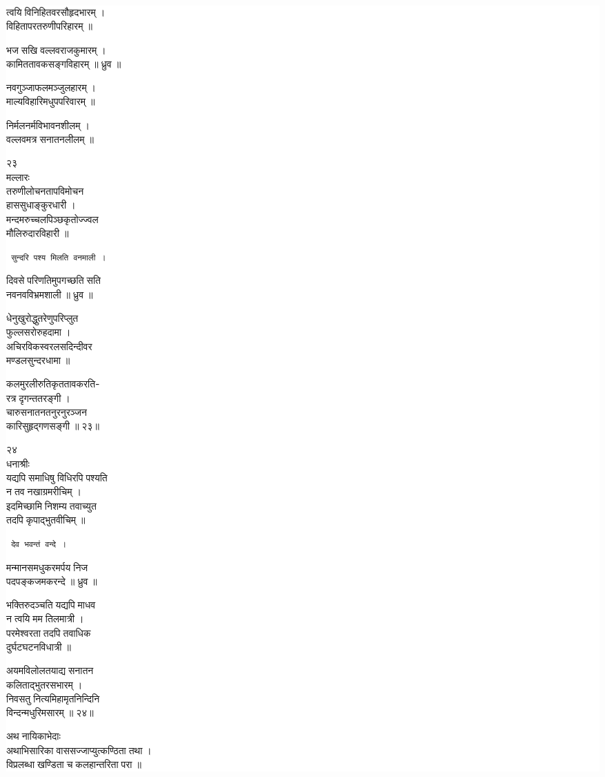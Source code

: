 त्वयि विनिहितवरसौहृदभारम् ।  
विहितापरतरुणीपरिहारम् ॥  
  
भज सखि वल्लवराजकुमारम् ।  
कामिततावकसङ्गविहारम् ॥ ध्रुव ॥  
  
नवगुञ्जाफलमञ्जुलहारम् ।  
माल्यविहारिमधुपपरिवारम् ॥  
  
निर्मलनर्मविभावनशीलम् ।  
वल्लवमत्र सनातनलीलम् ॥  
  
२३  
मल्लारः  
तरुणीलोचनतापविमोचन  
     हाससुधाङ्कुरधारी ।  
मन्दमरुच्चलपिञ्छकृतोज्ज्वल  
     मौलिरुदारविहारी ॥  
  
     सुन्दरि पश्य मिलति वनमाली ।  
दिवसे परिणतिमुपगच्छति सति  
     नवनवविभ्रमशाली ॥ ध्रुव ॥  
  
धेनुखुरोद्धुतरेणुपरिप्लुत  
     फुल्लसरोरुहदामा ।  
अचिरविकस्वरलसदिन्दीवर  
     मण्डलसुन्दरधामा ॥  
  
कलमुरलीरुतिकृततावकरति-  
     रत्र दृगन्ततरङ्गी ।  
चारुसनातनतनुरनुरञ्जन  
     कारिसुहृद्गणसङ्गी ॥ २३॥  
  
२४  
धनाश्रीः  
यद्यपि समाधिषु विधिरपि पश्यति  
     न तव नखाग्रमरीचिम् ।  
इदमिच्छामि निशम्य तवाच्युत  
     तदपि कृपाद्भुतवीचिम् ॥  
  
     देव भवन्तं वन्दे ।  
मन्मानसमधुकरमर्पय निज  
     पदपङ्कजमकरन्दे ॥ ध्रुव ॥  
  
भक्तिरुदञ्चति यद्यपि माधव  
     न त्वयि मम तिलमात्री ।  
परमेश्वरता तदपि तवाधिक  
     दुर्घटघटनविधात्री ॥  
  
अयमविलोलतयाद्य सनातन  
     कलिताद्भुतरसभारम् ।  
निवसतु नित्यमिहामृतनिन्दिनि  
     विन्दन्मधुरिमसारम् ॥ २४॥  
  
अथ नायिकाभेदाः  
अथाभिसारिका वाससज्जाप्युत्कण्ठिता तथा ।  
विप्रलब्धा खण्डिता च कलहान्तरिता परा ॥  
  